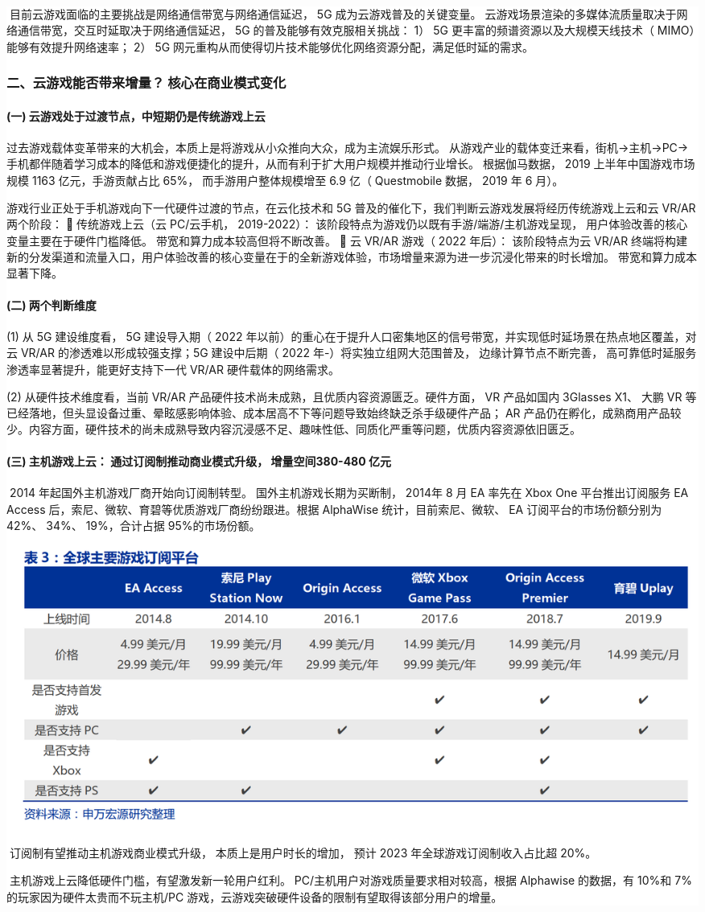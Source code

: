 ​	目前云游戏面临的主要挑战是网络通信带宽与网络通信延迟， 5G 成为云游戏普及的关键变量。 云游戏场景渲染的多媒体流质量取决于网络通信带宽，交互时延取决于网络通信延迟， 5G 的普及能够有效克服相关挑战： 1） 5G 更丰富的频谱资源以及大规模天线技术（ MIMO）能够有效提升网络速率； 2） 5G 网元重构从而使得切片技术能够优化网络资源分配，满足低时延的需求。 



### 二、云游戏能否带来增量？ 核心在商业模式变化 

#### (一) 云游戏处于过渡节点，中短期仍是传统游戏上云  

​	过去游戏载体变革带来的大机会，本质上是将游戏从小众推向大众，成为主流娱乐形式。 从游戏产业的载体变迁来看，街机→主机→PC→手机都伴随着学习成本的降低和游戏便捷化的提升，从而有利于扩大用户规模并推动行业增长。 根据伽马数据， 2019 上半年中国游戏市场规模 1163 亿元，手游贡献占比 65%， 而手游用户整体规模增至 6.9 亿（ Questmobile 数据， 2019 年 6 月）。 

游戏行业正处于手机游戏向下一代硬件过渡的节点，在云化技术和 5G 普及的催化下，我们判断云游戏发展将经历传统游戏上云和云 VR/AR 两个阶段：
 传统游戏上云（云 PC/云手机， 2019-2022）： 该阶段特点为游戏仍以既有手游/端游/主机游戏呈现， 用户体验改善的核心变量主要在于硬件门槛降低。 带宽和算力成本较高但将不断改善。
 云 VR/AR 游戏（ 2022 年后）： 该阶段特点为云 VR/AR 终端将构建新的分发渠道和流量入口，用户体验改善的核心变量在于的全新游戏体验，市场增量来源为进一步沉浸化带来的时长增加。 带宽和算力成本显著下降。 



#### (二) 两个判断维度 

(1) 从 5G 建设维度看， 5G 建设导入期（ 2022 年以前）的重心在于提升人口密集地区的信号带宽，并实现低时延场景在热点地区覆盖，对云 VR/AR 的渗透难以形成较强支撑；5G 建设中后期（ 2022 年-）将实独立组网大范围普及， 边缘计算节点不断完善， 高可靠低时延服务渗透率显著提升，能更好支持下一代 VR/AR 硬件载体的网络需求。 

(2) 从硬件技术维度看，当前 VR/AR 产品硬件技术尚未成熟，且优质内容资源匮乏。硬件方面， VR 产品如国内 3Glasses X1、 大鹏 VR 等已经落地，但头显设备过重、晕眩感影响体验、成本居高不下等问题导致始终缺乏杀手级硬件产品； AR 产品仍在孵化，成熟商用产品较少。内容方面，硬件技术的尚未成熟导致内容沉浸感不足、趣味性低、同质化严重等问题，优质内容资源依旧匮乏。 



#### (三) 主机游戏上云： 通过订阅制推动商业模式升级， 增量空间380-480 亿元 

​	2014 年起国外主机游戏厂商开始向订阅制转型。 国外主机游戏长期为买断制， 2014年 8 月 EA 率先在 Xbox One 平台推出订阅服务 EA Access 后，索尼、微软、育碧等优质游戏厂商纷纷跟进。根据 AlphaWise 统计，目前索尼、微软、 EA 订阅平台的市场份额分别为 42%、 34%、 19%，合计占据 95%的市场份额。 

![1575329094586](云游戏.assets/1575329094586.png)

​	订阅制有望推动主机游戏商业模式升级， 本质上是用户时长的增加， 预计 2023 年全球游戏订阅制收入占比超 20%。  

​	主机游戏上云降低硬件门槛，有望激发新一轮用户红利。 PC/主机用户对游戏质量要求相对较高，根据 Alphawise 的数据，有 10%和 7%的玩家因为硬件太贵而不玩主机/PC 游戏，云游戏突破硬件设备的限制有望取得该部分用户的增量。 

